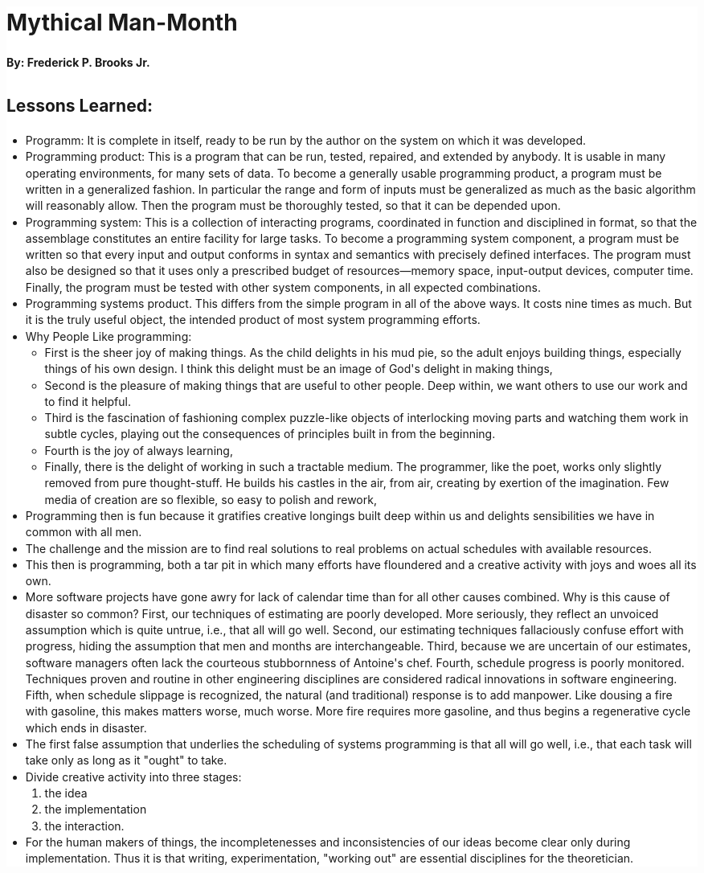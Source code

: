 # Mythical Man-Month
__By: Frederick P. Brooks Jr.__
## Lessons Learned:

- Programm: It is complete in itself, ready to be run by the author on the system on which it was developed.
- Programming product: This is a program that can be run, tested, repaired, and extended by anybody. It is usable in many operating environments, for many sets of data. To become a generally usable programming product, a program must be written in a generalized fashion. In particular the range and form of inputs must be generalized as much as the basic algorithm will reasonably allow. Then the program must be thoroughly tested, so that it can be depended upon.            
- Programming system: This is a collection of interacting programs, coordinated in function and disciplined in format, so that the assemblage constitutes an entire facility for large tasks. To become a programming system component, a program must be written so that every input and output conforms in syntax and semantics with precisely defined interfaces. The program must also be designed so that it uses only a prescribed budget of resources—memory space, input-output devices, computer time. Finally, the program must be tested with other system components, in all expected combinations.            
- Programming systems product. This differs from the simple program in all of the above ways. It costs nine times as much. But it is the truly useful object, the intended product of most system programming efforts.  
- Why People Like programming:          
    - First is the sheer joy of making things. As the child delights in his mud pie, so the adult enjoys building things, especially things of his own design. I think this delight must be an image of God's delight in making things,            
    - Second is the pleasure of making things that are useful to other people. Deep within, we want others to use our work and to find it helpful.            
    - Third is the fascination of fashioning complex puzzle-like objects of interlocking moving parts and watching them work in subtle cycles, playing out the consequences of principles built in from the beginning.            
    - Fourth is the joy of always learning,            
    - Finally, there is the delight of working in such a tractable medium. The programmer, like the poet, works only slightly removed from pure thought-stuff. He builds his castles in the air, from air, creating by exertion of the imagination. Few media of creation are so flexible, so easy to polish and rework,            
- Programming then is fun because it gratifies creative longings built deep within us and delights sensibilities we have in common with all men.            
- The challenge and the mission are to find real solutions to real problems on actual schedules with available resources.            
- This then is programming, both a tar pit in which many efforts have floundered and a creative activity with joys and woes all its own.            
- More software projects have gone awry for lack of calendar time than for all other causes combined. Why is this cause of disaster so common? First, our techniques of estimating are poorly developed. More seriously, they reflect an unvoiced assumption which is quite untrue, i.e., that all will go well. Second, our estimating techniques fallaciously confuse effort with progress, hiding the assumption that men and months are interchangeable. Third, because we are uncertain of our estimates, software managers often lack the courteous stubbornness of Antoine's chef. Fourth, schedule progress is poorly monitored. Techniques proven and routine in other engineering disciplines are considered radical innovations in software engineering. Fifth, when schedule slippage is recognized, the natural (and traditional) response is to add manpower. Like dousing a fire with gasoline, this makes matters worse, much worse. More fire requires more gasoline, and thus begins a regenerative cycle which ends in disaster.            
- The first false assumption that underlies the scheduling of systems programming is that all will go well, i.e., that each task will take only as long as it "ought" to take.            
- Divide creative activity into three stages: 
    1. the idea
    2. the implementation
    3. the interaction.            
- For the human makers of things, the incompletenesses and inconsistencies of our ideas become clear only during implementation. Thus it is that writing, experimentation, "working out" are essential disciplines for the theoretician.            